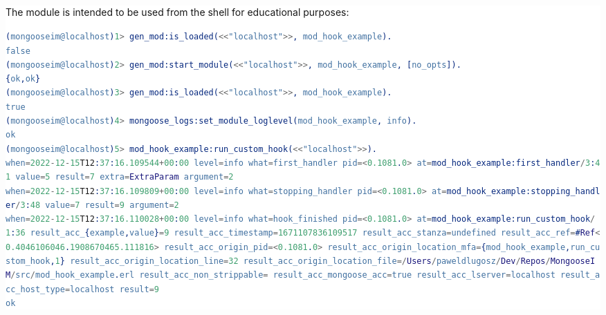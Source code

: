 ```erlang
```

The module is intended to be used from the shell for educational purposes:

```erlang
(mongooseim@localhost)1> gen_mod:is_loaded(<<"localhost">>, mod_hook_example).
false
(mongooseim@localhost)2> gen_mod:start_module(<<"localhost">>, mod_hook_example, [no_opts]).
{ok,ok}
(mongooseim@localhost)3> gen_mod:is_loaded(<<"localhost">>, mod_hook_example).
true
(mongooseim@localhost)4> mongoose_logs:set_module_loglevel(mod_hook_example, info).
ok
(mongooseim@localhost)5> mod_hook_example:run_custom_hook(<<"localhost">>).
when=2022-12-15T12:37:16.109544+00:00 level=info what=first_handler pid=<0.1081.0> at=mod_hook_example:first_handler/3:41 value=5 result=7 extra=ExtraParam argument=2 
when=2022-12-15T12:37:16.109809+00:00 level=info what=stopping_handler pid=<0.1081.0> at=mod_hook_example:stopping_handler/3:48 value=7 result=9 argument=2 
when=2022-12-15T12:37:16.110028+00:00 level=info what=hook_finished pid=<0.1081.0> at=mod_hook_example:run_custom_hook/1:36 result_acc_{example,value}=9 result_acc_timestamp=1671107836109517 result_acc_stanza=undefined result_acc_ref=#Ref<0.4046106046.1908670465.111816> result_acc_origin_pid=<0.1081.0> result_acc_origin_location_mfa={mod_hook_example,run_custom_hook,1} result_acc_origin_location_line=32 result_acc_origin_location_file=/Users/paweldlugosz/Dev/Repos/MongooseIM/src/mod_hook_example.erl result_acc_non_strippable= result_acc_mongoose_acc=true result_acc_lserver=localhost result_acc_host_type=localhost result=9 
ok
```

[mam]: http://xmpp.org/extensions/xep-0313.html
[mvp]: http://en.wikipedia.org/wiki/Minimum_viable_product
[wiki:fold]: http://en.wikipedia.org/wiki/Fold_%28higher-order_function%29
[xep-0203]: http://xmpp.org/extensions/xep-0203.html
